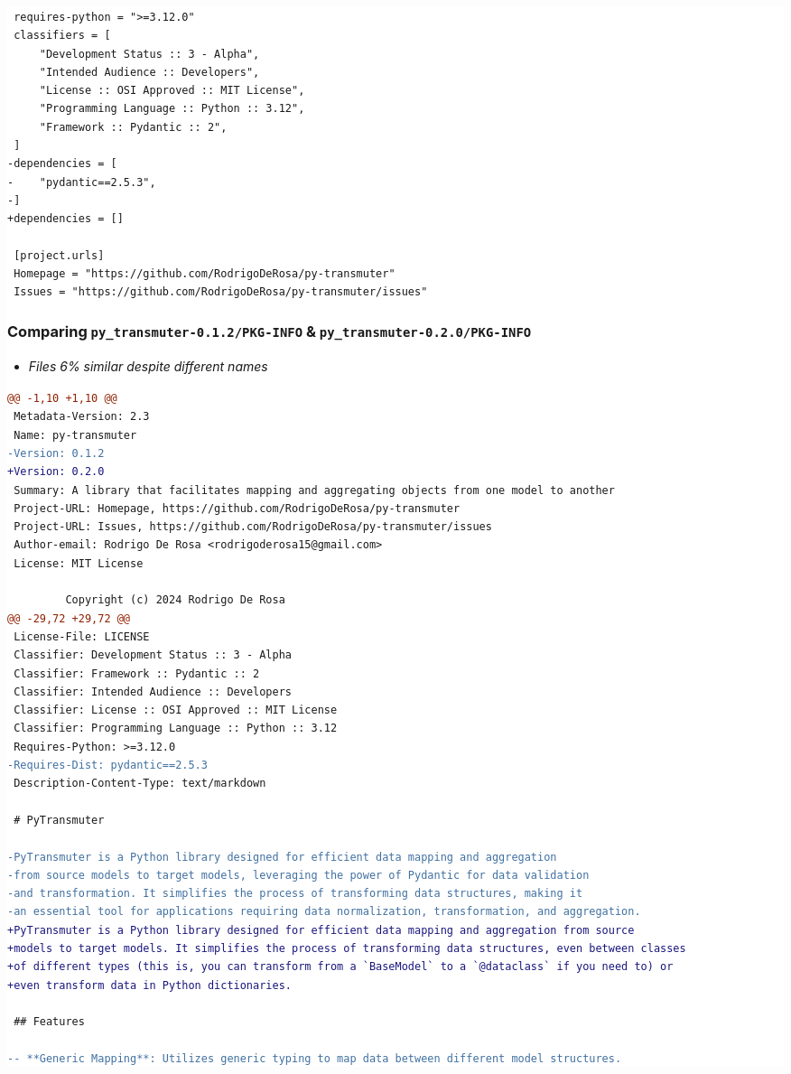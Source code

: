 ```
 requires-python = ">=3.12.0"
 classifiers = [
     "Development Status :: 3 - Alpha",
     "Intended Audience :: Developers",
     "License :: OSI Approved :: MIT License",
     "Programming Language :: Python :: 3.12",
     "Framework :: Pydantic :: 2",
 ]
-dependencies = [
-    "pydantic==2.5.3",
-]
+dependencies = []
 
 [project.urls]
 Homepage = "https://github.com/RodrigoDeRosa/py-transmuter"
 Issues = "https://github.com/RodrigoDeRosa/py-transmuter/issues"
```

### Comparing `py_transmuter-0.1.2/PKG-INFO` & `py_transmuter-0.2.0/PKG-INFO`

 * *Files 6% similar despite different names*

```diff
@@ -1,10 +1,10 @@
 Metadata-Version: 2.3
 Name: py-transmuter
-Version: 0.1.2
+Version: 0.2.0
 Summary: A library that facilitates mapping and aggregating objects from one model to another
 Project-URL: Homepage, https://github.com/RodrigoDeRosa/py-transmuter
 Project-URL: Issues, https://github.com/RodrigoDeRosa/py-transmuter/issues
 Author-email: Rodrigo De Rosa <rodrigoderosa15@gmail.com>
 License: MIT License
         
         Copyright (c) 2024 Rodrigo De Rosa
@@ -29,72 +29,72 @@
 License-File: LICENSE
 Classifier: Development Status :: 3 - Alpha
 Classifier: Framework :: Pydantic :: 2
 Classifier: Intended Audience :: Developers
 Classifier: License :: OSI Approved :: MIT License
 Classifier: Programming Language :: Python :: 3.12
 Requires-Python: >=3.12.0
-Requires-Dist: pydantic==2.5.3
 Description-Content-Type: text/markdown
 
 # PyTransmuter
 
-PyTransmuter is a Python library designed for efficient data mapping and aggregation 
-from source models to target models, leveraging the power of Pydantic for data validation
-and transformation. It simplifies the process of transforming data structures, making it 
-an essential tool for applications requiring data normalization, transformation, and aggregation.
+PyTransmuter is a Python library designed for efficient data mapping and aggregation from source 
+models to target models. It simplifies the process of transforming data structures, even between classes
+of different types (this is, you can transform from a `BaseModel` to a `@dataclass` if you need to) or 
+even transform data in Python dictionaries.
 
 ## Features
 
-- **Generic Mapping**: Utilizes generic typing to map data between different model structures.
```